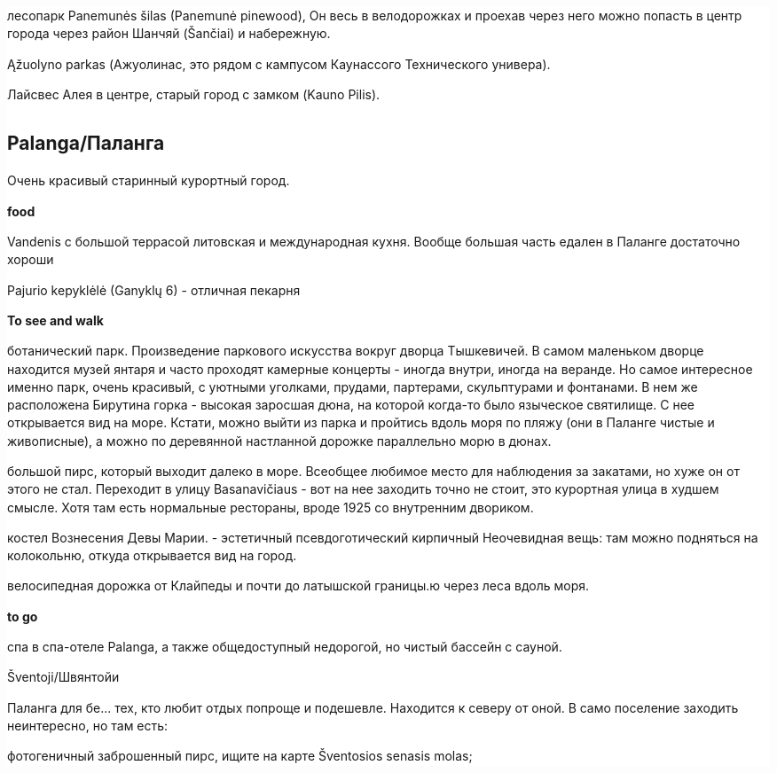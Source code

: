 лесопарк Panemunės šilas (Panemunė pinewood), Он весь в велодорожках и проехав через него можно попасть в центр города через район Шанчяй (Šančiai) и набережную.

Ąžuolyno parkas (Ажуолинас, это рядом с кампусом Каунассого Технического универа).

Лайсвес Алея в центре, старый город с замком (Kauno Pilis). 


## Palanga/Паланга



Очень красивый старинный курортный город.



**food**

Vandenis с большой террасой литовская и международная кухня. Вообще большая часть едален в Паланге достаточно хороши

Pajurio kepyklėlė (Ganyklų 6) - отличная пекарня



**To see and walk**

ботанический парк. Произведение паркового искусства вокруг дворца Тышкевичей. В самом маленьком дворце находится музей янтаря и часто проходят камерные концерты - иногда внутри, иногда на веранде. Но самое интересное именно парк, очень красивый, с уютными уголками, прудами, партерами, скульптурами и фонтанами. В нем же расположена Бирутина горка - высокая заросшая дюна, на которой когда-то было языческое святилище. С нее открывается вид на море. Кстати, можно выйти из парка и пройтись вдоль моря по пляжу (они в Паланге чистые и живописные), а можно по деревянной настланной дорожке параллельно морю в дюнах.



большой пирс, который выходит далеко в море. Всеобщее любимое место для наблюдения за закатами, но хуже он от этого не стал. Переходит в улицу Basanavičiaus - вот на нее заходить точно не стоит, это курортная улица в худшем смысле. Хотя там есть нормальные рестораны, вроде 1925 cо внутренним двориком.



костел Вознесения Девы Марии. - эстетичный псевдоготический кирпичный Неочевидная вещь: там можно подняться на колокольню, откуда открывается вид на город.

велосипедная дорожка от Клайпеды и почти до латышской границы.ю через леса вдоль моря. 



**to go**

спа в спа-отеле Palanga, а также общедоступный недорогой, но чистый бассейн с сауной.


Šventoji/Швянтойи



Паланга для бе... тех, кто любит отдых попроще и подешевле. Находится к северу от оной. В само поселение заходить неинтересно, но там есть:

фотогеничный заброшенный пирс, ищите на карте Šventosios senasis molas;
